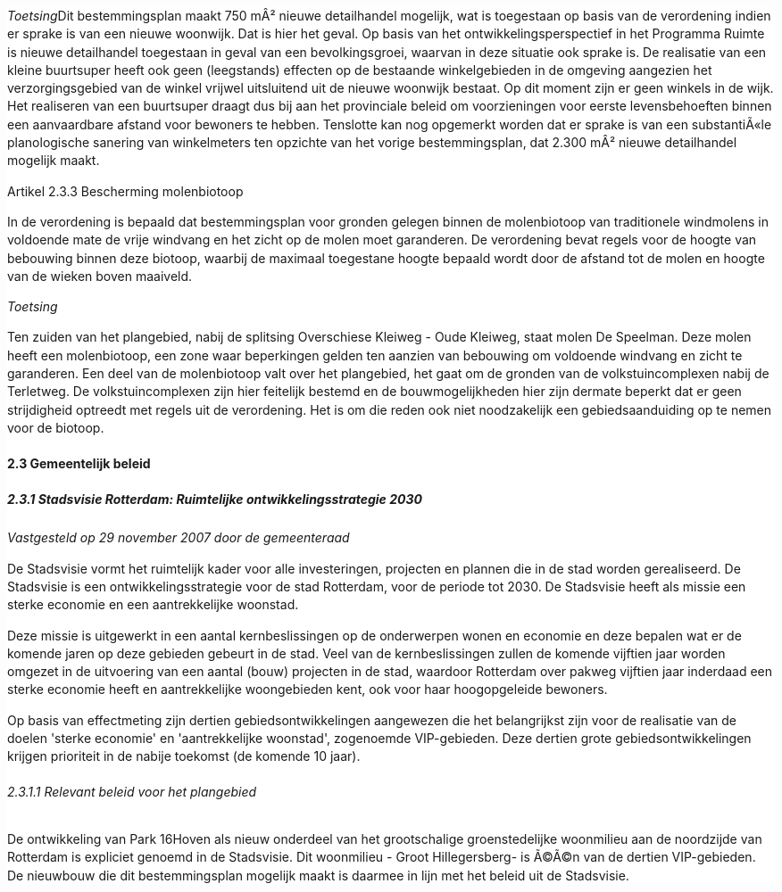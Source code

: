 *Toetsing*Dit bestemmingsplan maakt 750 mÂ² nieuwe detailhandel mogelijk, wat is toegestaan op basis van de verordening indien er sprake is van een nieuwe woonwijk. Dat is hier het geval. Op basis van het ontwikkelingsperspectief in het Programma Ruimte is nieuwe detailhandel toegestaan in geval van een bevolkingsgroei, waarvan in deze situatie ook sprake is. De realisatie van een kleine buurtsuper heeft ook geen (leegstands) effecten op de bestaande winkelgebieden in de omgeving aangezien het verzorgingsgebied van de winkel vrijwel uitsluitend uit de nieuwe woonwijk bestaat. Op dit moment zijn er geen winkels in de wijk. Het realiseren van een buurtsuper draagt dus bij aan het provinciale beleid om voorzieningen voor eerste levensbehoeften binnen een aanvaardbare afstand voor bewoners te hebben. Tenslotte kan nog opgemerkt worden dat er sprake is van een substantiÃ«le planologische sanering van winkelmeters ten opzichte van het vorige bestemmingsplan, dat 2\.300 mÂ² nieuwe detailhandel mogelijk maakt.

Artikel 2\.3\.3 Bescherming molenbiotoop

In de verordening is bepaald dat bestemmingsplan voor gronden gelegen binnen de molenbiotoop van traditionele windmolens in voldoende mate de vrije windvang en het zicht op de molen moet garanderen. De verordening bevat regels voor de hoogte van bebouwing binnen deze biotoop, waarbij de maximaal toegestane hoogte bepaald wordt door de afstand tot de molen en hoogte van de wieken boven maaiveld.

*Toetsing*

Ten zuiden van het plangebied, nabij de splitsing Overschiese Kleiweg \- Oude Kleiweg, staat molen De Speelman. Deze molen heeft een molenbiotoop, een zone waar beperkingen gelden ten aanzien van bebouwing om voldoende windvang en zicht te garanderen. Een deel van de molenbiotoop valt over het plangebied, het gaat om de gronden van de volkstuincomplexen nabij de Terletweg. De volkstuincomplexen zijn hier feitelijk bestemd en de bouwmogelijkheden hier zijn dermate beperkt dat er geen strijdigheid optreedt met regels uit de verordening. Het is om die reden ook niet noodzakelijk een gebiedsaanduiding op te nemen voor de biotoop.

#### 2\.3 Gemeentelijk beleid

##### 2\.3\.1 Stadsvisie Rotterdam: Ruimtelijke ontwikkelingsstrategie 2030

*Vastgesteld op 29 november 2007 door de gemeenteraad*

De Stadsvisie vormt het ruimtelijk kader voor alle investeringen, projecten en plannen die in de stad worden gerealiseerd. De Stadsvisie is een ontwikkelingsstrategie voor de stad Rotterdam, voor de periode tot 2030\. De Stadsvisie heeft als missie een sterke economie en een aantrekkelijke woonstad.

Deze missie is uitgewerkt in een aantal kernbeslissingen op de onderwerpen wonen en economie en deze bepalen wat er de komende jaren op deze gebieden gebeurt in de stad. Veel van de kernbeslissingen zullen de komende vijftien jaar worden omgezet in de uitvoering van een aantal (bouw) projecten in de stad, waardoor Rotterdam over pakweg vijftien jaar inderdaad een sterke economie heeft en aantrekkelijke woongebieden kent, ook voor haar hoogopgeleide bewoners.

Op basis van effectmeting zijn dertien gebiedsontwikkelingen aangewezen die het belangrijkst zijn voor de realisatie van de doelen 'sterke economie' en 'aantrekkelijke woonstad', zogenoemde VIP\-gebieden. Deze dertien grote gebiedsontwikkelingen krijgen prioriteit in de nabije toekomst (de komende 10 jaar).

###### 2\.3\.1\.1 Relevant beleid voor het plangebied

De ontwikkeling van Park 16Hoven als nieuw onderdeel van het grootschalige groenstedelijke woonmilieu aan de noordzijde van Rotterdam is expliciet genoemd in de Stadsvisie. Dit woonmilieu \- Groot Hillegersberg\- is Ã©Ã©n van de dertien VIP\-gebieden. De nieuwbouw die dit bestemmingsplan mogelijk maakt is daarmee in lijn met het beleid uit de Stadsvisie.
